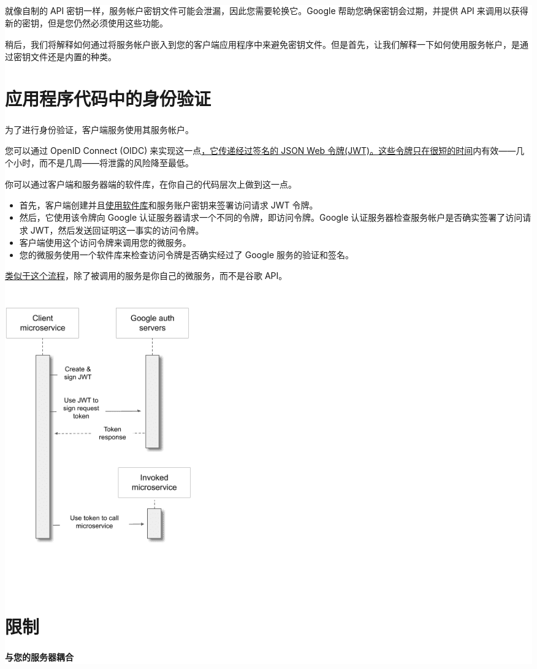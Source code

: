 就像自制的 API 密钥一样，服务帐户密钥文件可能会泄漏，因此您需要轮换它。Google 帮助您确保密钥会过期，并提供 API 来调用以获得新的密钥，但是您仍然必须使用这些功能。

稍后，我们将解释如何通过将服务帐户嵌入到您的客户端应用程序中来避免密钥文件。但是首先，让我们解释一下如何使用服务帐户，是通过密钥文件还是内置的种类。

# 应用程序代码中的身份验证

为了进行身份验证，客户端服务使用其服务帐户。

您可以通过 OpenID Connect (OIDC) 来实现这一点[，它传递经过签名的 JSON Web 令牌(JWT)。这些令牌](https://cloud.google.com/endpoints/docs/openapi/service-account-authentication)[只在很短的时间](https://cloud.google.com/iam/docs/creating-short-lived-service-account-credentials)内有效——几个小时，而不是几周——将泄露的风险降至最低。

你可以通过客户端和服务器端的软件库，在你自己的代码层次上做到这一点。

*   首先，客户端创建并且[使用软件库](https://developers.google.com/identity/protocols/oauth2/service-account)和服务账户密钥来签署访问请求 JWT 令牌。
*   然后，它使用该令牌向 Google 认证服务器请求一个不同的令牌，即访问令牌。Google 认证服务器检查服务帐户是否确实签署了访问请求 JWT，然后发送回证明这一事实的访问令牌。
*   客户端使用这个访问令牌来调用您的微服务。
*   您的微服务使用一个软件库来检查访问令牌是否确实经过了 Google 服务的验证和签名。

[类似于这个流程](https://developers.google.com/identity/protocols/oauth2#serviceaccount)，除了被调用的服务是你自己的微服务，而不是谷歌 API。

![](img/51ea813612c1bd0b6c774ec2a21e19fa.png)

# 限制

**与您的服务器耦合**
